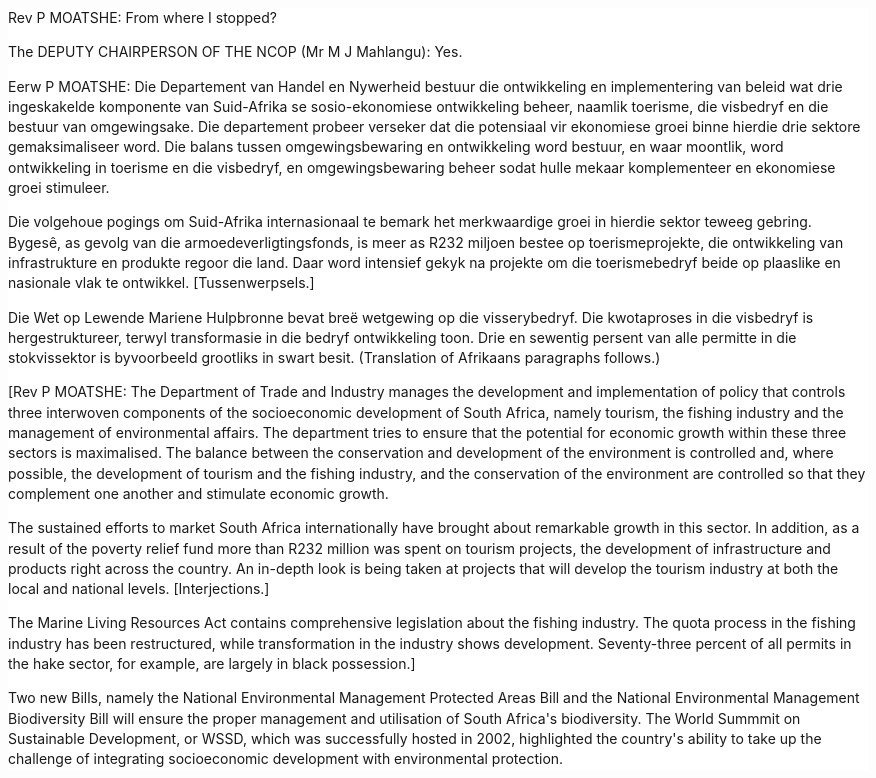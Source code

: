 Rev P MOATSHE: From where I stopped?

The DEPUTY CHAIRPERSON OF THE NCOP (Mr M J Mahlangu): Yes.

Eerw P  MOATSHE:  Die  Departement  van  Handel  en  Nywerheid  bestuur  die
ontwikkeling en implementering van beleid wat drie  ingeskakelde  komponente
van Suid-Afrika se sosio-ekonomiese ontwikkeling beheer,  naamlik  toerisme,
die visbedryf en die  bestuur  van  omgewingsake.  Die  departement  probeer
verseker dat die potensiaal vir ekonomiese groei binne hierdie drie  sektore
gemaksimaliseer word. Die balans tussen  omgewingsbewaring  en  ontwikkeling
word bestuur, en  waar  moontlik,  word  ontwikkeling  in  toerisme  en  die
visbedryf, en omgewingsbewaring beheer sodat hulle mekaar  komplementeer  en
ekonomiese groei stimuleer.

Die  volgehoue  pogings  om  Suid-Afrika  internasionaal   te   bemark   het
merkwaardige groei in hierdie sektor teweeg gebring. Bygesê, as  gevolg  van
die   armoedeverligtingsfonds,   is   meer   as   R232 miljoen   bestee   op
toerismeprojekte, die ontwikkeling van  infrastrukture  en  produkte  regoor
die land. Daar word intensief gekyk na projekte om die toerismebedryf  beide
op plaaslike en nasionale vlak te ontwikkel. [Tussenwerpsels.]

Die  Wet  op  Lewende  Mariene  Hulpbronne  bevat  breë  wetgewing  op   die
visserybedryf. Die kwotaproses in die visbedryf is hergestruktureer,  terwyl
transformasie in die bedryf ontwikkeling toon. Drie en sewentig persent  van
alle permitte in die stokvissektor is byvoorbeeld grootliks in swart  besit.
(Translation of Afrikaans paragraphs follows.)

[Rev  P  MOATSHE:  The  Department  of  Trade  and  Industry   manages   the
development and implementation of  policy  that  controls  three  interwoven
components  of  the  socioeconomic  development  of  South  Africa,   namely
tourism, the fishing industry and the management of  environmental  affairs.
The department tries to  ensure  that  the  potential  for  economic  growth
within  these  three  sectors  is  maximalised.  The  balance  between   the
conservation and development of the environment  is  controlled  and,  where
possible, the development of tourism  and  the  fishing  industry,  and  the
conservation of the environment are controlled so that they  complement  one
another and stimulate economic growth.

The sustained efforts to market South Africa  internationally  have  brought
about remarkable growth in this sector. In addition,  as  a  result  of  the
poverty relief fund more than R232 million was spent  on  tourism  projects,
the development of infrastructure and products right across the country.  An
in-depth look is being taken at  projects  that  will  develop  the  tourism
industry at both the local and national levels. [Interjections.]

The Marine Living Resources Act  contains  comprehensive  legislation  about
the fishing industry. The quota process in the  fishing  industry  has  been
restructured,  while  transformation  in  the  industry  shows  development.
Seventy-three percent of all permits in the hake sector,  for  example,  are
largely in black possession.]

Two new Bills, namely the National Environmental Management Protected  Areas
Bill and  the  National  Environmental  Management  Biodiversity  Bill  will
ensure  the  proper   management   and   utilisation   of   South   Africa's
biodiversity. The World Summmit on Sustainable Development, or  WSSD,  which
was successfully hosted in 2002, highlighted the country's ability  to  take
up   the   challenge   of   integrating   socioeconomic   development   with
environmental protection.
